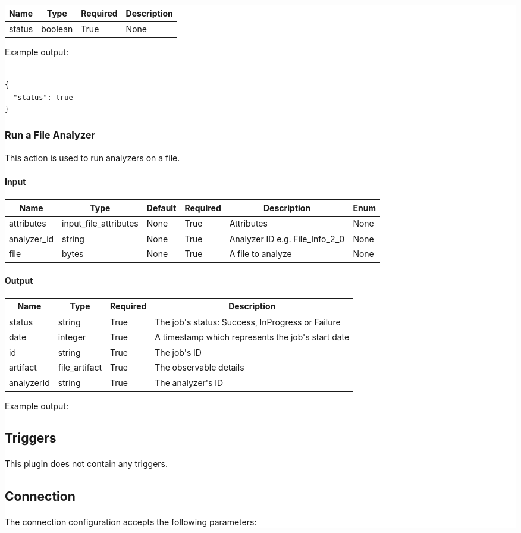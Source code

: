 |Name|Type|Required|Description|
|----|----|--------|-----------|
|status|boolean|True|None|

Example output:

```

{
  "status": true
}

```

### Run a File Analyzer

This action is used to run analyzers on a file.

#### Input

|Name|Type|Default|Required|Description|Enum|
|----|----|-------|--------|-----------|----|
|attributes|input_file_attributes|None|True|Attributes|None|
|analyzer_id|string|None|True|Analyzer ID e.g. File_Info_2_0|None|
|file|bytes|None|True|A file to analyze|None|

#### Output

|Name|Type|Required|Description|
|----|----|--------|-----------|
|status|string|True|The job's status\: Success, InProgress or Failure|
|date|integer|True|A timestamp which represents the job's start date|
|id|string|True|The job's ID|
|artifact|file_artifact|True|The observable details|
|analyzerId|string|True|The analyzer's ID|

Example output:

```
```

## Triggers

This plugin does not contain any triggers.

## Connection

The connection configuration accepts the following parameters:
